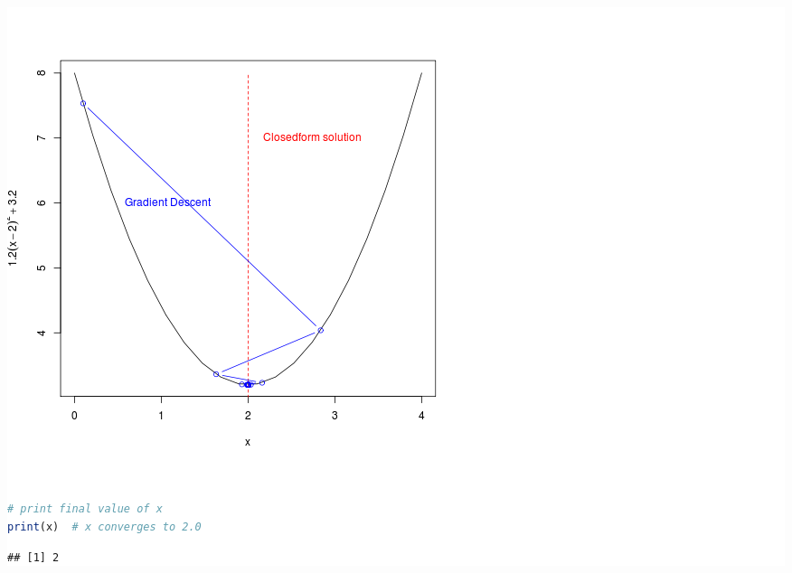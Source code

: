 ![plot of chunk unnamed-chunk-1](figure/unnamed-chunk-1.png) 

```r

# print final value of x
print(x)  # x converges to 2.0
```

```
## [1] 2
```

